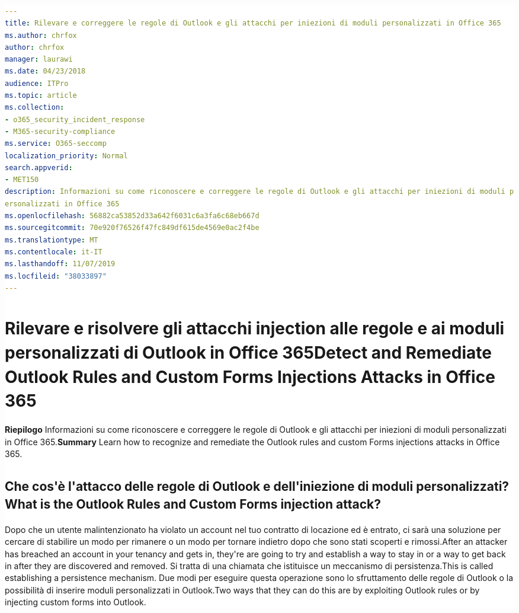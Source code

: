 ```yaml
---
title: Rilevare e correggere le regole di Outlook e gli attacchi per iniezioni di moduli personalizzati in Office 365
ms.author: chrfox
author: chrfox
manager: laurawi
ms.date: 04/23/2018
audience: ITPro
ms.topic: article
ms.collection:
- o365_security_incident_response
- M365-security-compliance
ms.service: O365-seccomp
localization_priority: Normal
search.appverid:
- MET150
description: Informazioni su come riconoscere e correggere le regole di Outlook e gli attacchi per iniezioni di moduli personalizzati in Office 365
ms.openlocfilehash: 56882ca53852d33a642f6031c6a3fa6c68eb667d
ms.sourcegitcommit: 70e920f76526f47fc849df615de4569e0ac2f4be
ms.translationtype: MT
ms.contentlocale: it-IT
ms.lasthandoff: 11/07/2019
ms.locfileid: "38033897"
---
```

# <a name="detect-and-remediate-outlook-rules-and-custom-forms-injections-attacks-in-office-365"></a><span data-ttu-id="588ad-103">Rilevare e risolvere gli attacchi injection alle regole e ai moduli personalizzati di Outlook in Office 365</span><span class="sxs-lookup"><span data-stu-id="588ad-103">Detect and Remediate Outlook Rules and Custom Forms Injections Attacks in Office 365</span></span>

<span data-ttu-id="588ad-104">**Riepilogo** Informazioni su come riconoscere e correggere le regole di Outlook e gli attacchi per iniezioni di moduli personalizzati in Office 365.</span><span class="sxs-lookup"><span data-stu-id="588ad-104">**Summary** Learn how to recognize and remediate the Outlook rules and custom Forms injections attacks in Office 365.</span></span>

## <a name="what-is-the-outlook-rules-and-custom-forms-injection-attack"></a><span data-ttu-id="588ad-105">Che cos'è l'attacco delle regole di Outlook e dell'iniezione di moduli personalizzati?</span><span class="sxs-lookup"><span data-stu-id="588ad-105">What is the Outlook Rules and Custom Forms injection attack?</span></span>
<span data-ttu-id="588ad-106">Dopo che un utente malintenzionato ha violato un account nel tuo contratto di locazione ed è entrato, ci sarà una soluzione per cercare di stabilire un modo per rimanere o un modo per tornare indietro dopo che sono stati scoperti e rimossi.</span><span class="sxs-lookup"><span data-stu-id="588ad-106">After an attacker has breached an account in your tenancy and gets in, they're are going to try and establish a way to stay in or a way to get back in after they are discovered and removed.</span></span> <span data-ttu-id="588ad-107">Si tratta di una chiamata che istituisce un meccanismo di persistenza.</span><span class="sxs-lookup"><span data-stu-id="588ad-107">This is called establishing a persistence mechanism.</span></span> <span data-ttu-id="588ad-108">Due modi per eseguire questa operazione sono lo sfruttamento delle regole di Outlook o la possibilità di inserire moduli personalizzati in Outlook.</span><span class="sxs-lookup"><span data-stu-id="588ad-108">Two ways that they can do this are by exploiting Outlook rules or by injecting custom forms into Outlook.</span></span>